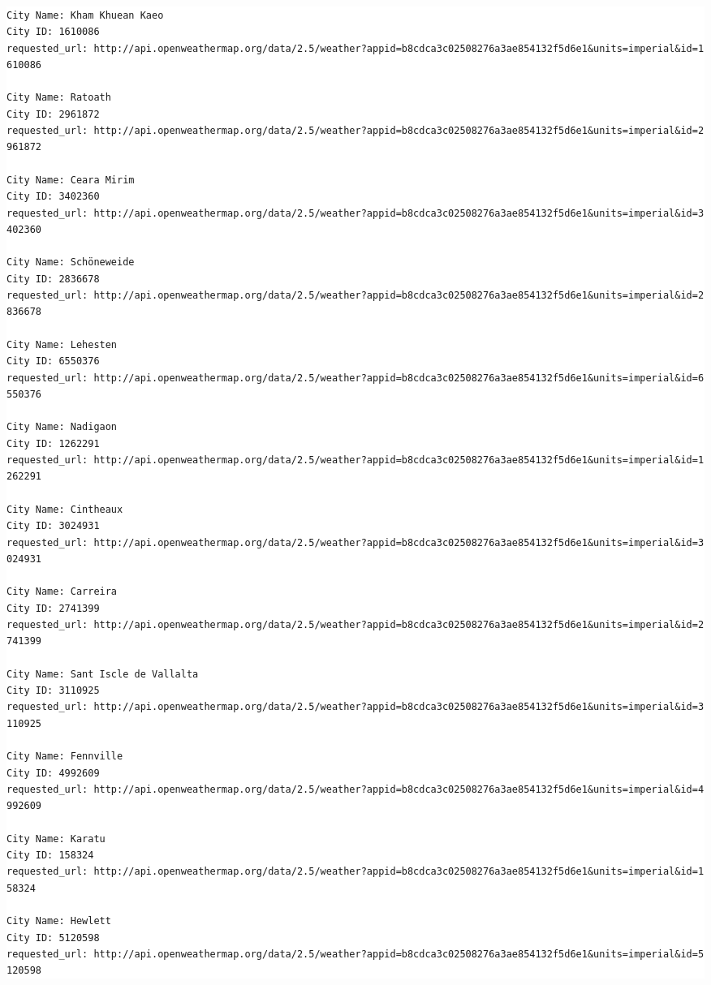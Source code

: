     City Name: Kham Khuean Kaeo
    City ID: 1610086
    requested_url: http://api.openweathermap.org/data/2.5/weather?appid=b8cdca3c02508276a3ae854132f5d6e1&units=imperial&id=1610086
    
    City Name: Ratoath
    City ID: 2961872
    requested_url: http://api.openweathermap.org/data/2.5/weather?appid=b8cdca3c02508276a3ae854132f5d6e1&units=imperial&id=2961872
    
    City Name: Ceara Mirim
    City ID: 3402360
    requested_url: http://api.openweathermap.org/data/2.5/weather?appid=b8cdca3c02508276a3ae854132f5d6e1&units=imperial&id=3402360
    
    City Name: Schöneweide
    City ID: 2836678
    requested_url: http://api.openweathermap.org/data/2.5/weather?appid=b8cdca3c02508276a3ae854132f5d6e1&units=imperial&id=2836678
    
    City Name: Lehesten
    City ID: 6550376
    requested_url: http://api.openweathermap.org/data/2.5/weather?appid=b8cdca3c02508276a3ae854132f5d6e1&units=imperial&id=6550376
    
    City Name: Nadigaon
    City ID: 1262291
    requested_url: http://api.openweathermap.org/data/2.5/weather?appid=b8cdca3c02508276a3ae854132f5d6e1&units=imperial&id=1262291
    
    City Name: Cintheaux
    City ID: 3024931
    requested_url: http://api.openweathermap.org/data/2.5/weather?appid=b8cdca3c02508276a3ae854132f5d6e1&units=imperial&id=3024931
    
    City Name: Carreira
    City ID: 2741399
    requested_url: http://api.openweathermap.org/data/2.5/weather?appid=b8cdca3c02508276a3ae854132f5d6e1&units=imperial&id=2741399
    
    City Name: Sant Iscle de Vallalta
    City ID: 3110925
    requested_url: http://api.openweathermap.org/data/2.5/weather?appid=b8cdca3c02508276a3ae854132f5d6e1&units=imperial&id=3110925
    
    City Name: Fennville
    City ID: 4992609
    requested_url: http://api.openweathermap.org/data/2.5/weather?appid=b8cdca3c02508276a3ae854132f5d6e1&units=imperial&id=4992609
    
    City Name: Karatu
    City ID: 158324
    requested_url: http://api.openweathermap.org/data/2.5/weather?appid=b8cdca3c02508276a3ae854132f5d6e1&units=imperial&id=158324
    
    City Name: Hewlett
    City ID: 5120598
    requested_url: http://api.openweathermap.org/data/2.5/weather?appid=b8cdca3c02508276a3ae854132f5d6e1&units=imperial&id=5120598
    
